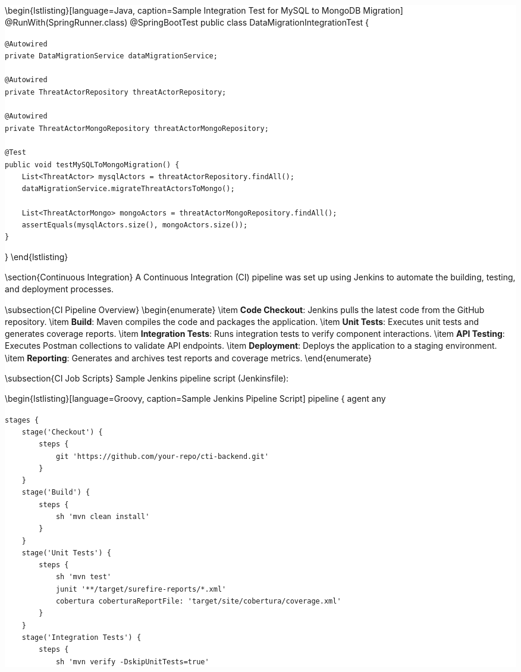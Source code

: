 \begin{lstlisting}[language=Java, caption=Sample Integration Test for MySQL to MongoDB Migration]
@RunWith(SpringRunner.class)
@SpringBootTest
public class DataMigrationIntegrationTest {

    @Autowired
    private DataMigrationService dataMigrationService;

    @Autowired
    private ThreatActorRepository threatActorRepository;

    @Autowired
    private ThreatActorMongoRepository threatActorMongoRepository;

    @Test
    public void testMySQLToMongoMigration() {
        List<ThreatActor> mysqlActors = threatActorRepository.findAll();
        dataMigrationService.migrateThreatActorsToMongo();

        List<ThreatActorMongo> mongoActors = threatActorMongoRepository.findAll();
        assertEquals(mysqlActors.size(), mongoActors.size());
    }
}
\end{lstlisting}

\section{Continuous Integration}
A Continuous Integration (CI) pipeline was set up using Jenkins to automate the building, testing, and deployment processes.

\subsection{CI Pipeline Overview}
\begin{enumerate}
    \item **Code Checkout**: Jenkins pulls the latest code from the GitHub repository.
    \item **Build**: Maven compiles the code and packages the application.
    \item **Unit Tests**: Executes unit tests and generates coverage reports.
    \item **Integration Tests**: Runs integration tests to verify component interactions.
    \item **API Testing**: Executes Postman collections to validate API endpoints.
    \item **Deployment**: Deploys the application to a staging environment.
    \item **Reporting**: Generates and archives test reports and coverage metrics.
\end{enumerate}

\subsection{CI Job Scripts}
Sample Jenkins pipeline script (Jenkinsfile):

\begin{lstlisting}[language=Groovy, caption=Sample Jenkins Pipeline Script]
pipeline {
    agent any

    stages {
        stage('Checkout') {
            steps {
                git 'https://github.com/your-repo/cti-backend.git'
            }
        }
        stage('Build') {
            steps {
                sh 'mvn clean install'
            }
        }
        stage('Unit Tests') {
            steps {
                sh 'mvn test'
                junit '**/target/surefire-reports/*.xml'
                cobertura coberturaReportFile: 'target/site/cobertura/coverage.xml'
            }
        }
        stage('Integration Tests') {
            steps {
                sh 'mvn verify -DskipUnitTests=true'
